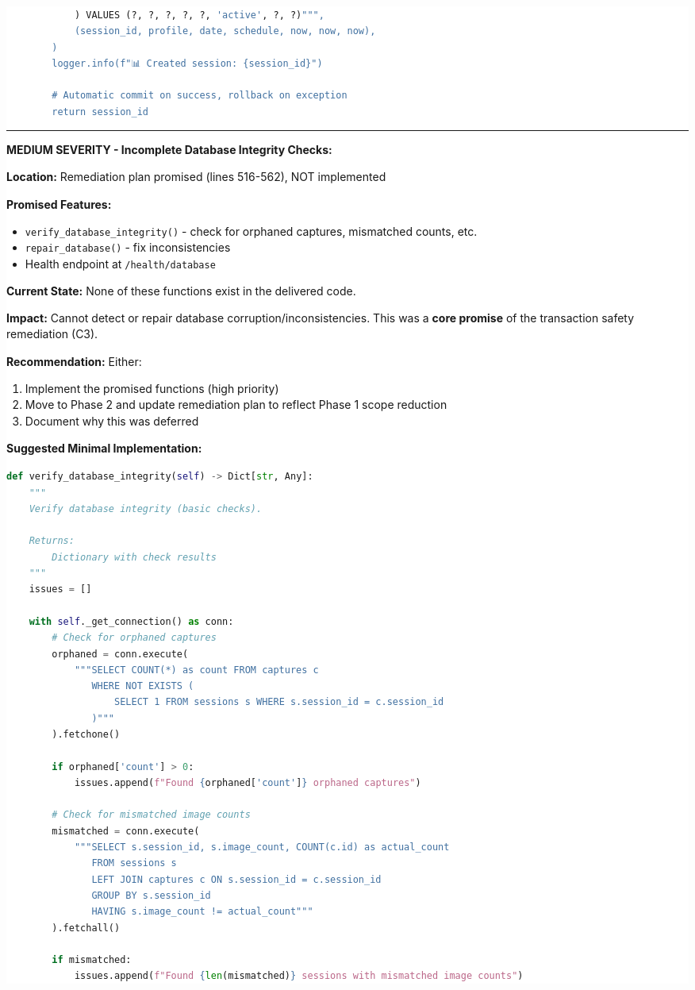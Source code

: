 ```python
            ) VALUES (?, ?, ?, ?, ?, 'active', ?, ?)""",
            (session_id, profile, date, schedule, now, now, now),
        )
        logger.info(f"📊 Created session: {session_id}")

        # Automatic commit on success, rollback on exception
        return session_id
```

---

**MEDIUM SEVERITY - Incomplete Database Integrity Checks:**

**Location:** Remediation plan promised (lines 516-562), NOT implemented

**Promised Features:**

- `verify_database_integrity()` - check for orphaned captures, mismatched counts, etc.
- `repair_database()` - fix inconsistencies
- Health endpoint at `/health/database`

**Current State:** None of these functions exist in the delivered code.

**Impact:** Cannot detect or repair database corruption/inconsistencies. This was a **core promise** of the transaction safety remediation (C3).

**Recommendation:** Either:

1. Implement the promised functions (high priority)
2. Move to Phase 2 and update remediation plan to reflect Phase 1 scope reduction
3. Document why this was deferred

**Suggested Minimal Implementation:**

```python
def verify_database_integrity(self) -> Dict[str, Any]:
    """
    Verify database integrity (basic checks).

    Returns:
        Dictionary with check results
    """
    issues = []

    with self._get_connection() as conn:
        # Check for orphaned captures
        orphaned = conn.execute(
            """SELECT COUNT(*) as count FROM captures c
               WHERE NOT EXISTS (
                   SELECT 1 FROM sessions s WHERE s.session_id = c.session_id
               )"""
        ).fetchone()

        if orphaned['count'] > 0:
            issues.append(f"Found {orphaned['count']} orphaned captures")

        # Check for mismatched image counts
        mismatched = conn.execute(
            """SELECT s.session_id, s.image_count, COUNT(c.id) as actual_count
               FROM sessions s
               LEFT JOIN captures c ON s.session_id = c.session_id
               GROUP BY s.session_id
               HAVING s.image_count != actual_count"""
        ).fetchall()

        if mismatched:
            issues.append(f"Found {len(mismatched)} sessions with mismatched image counts")

```
